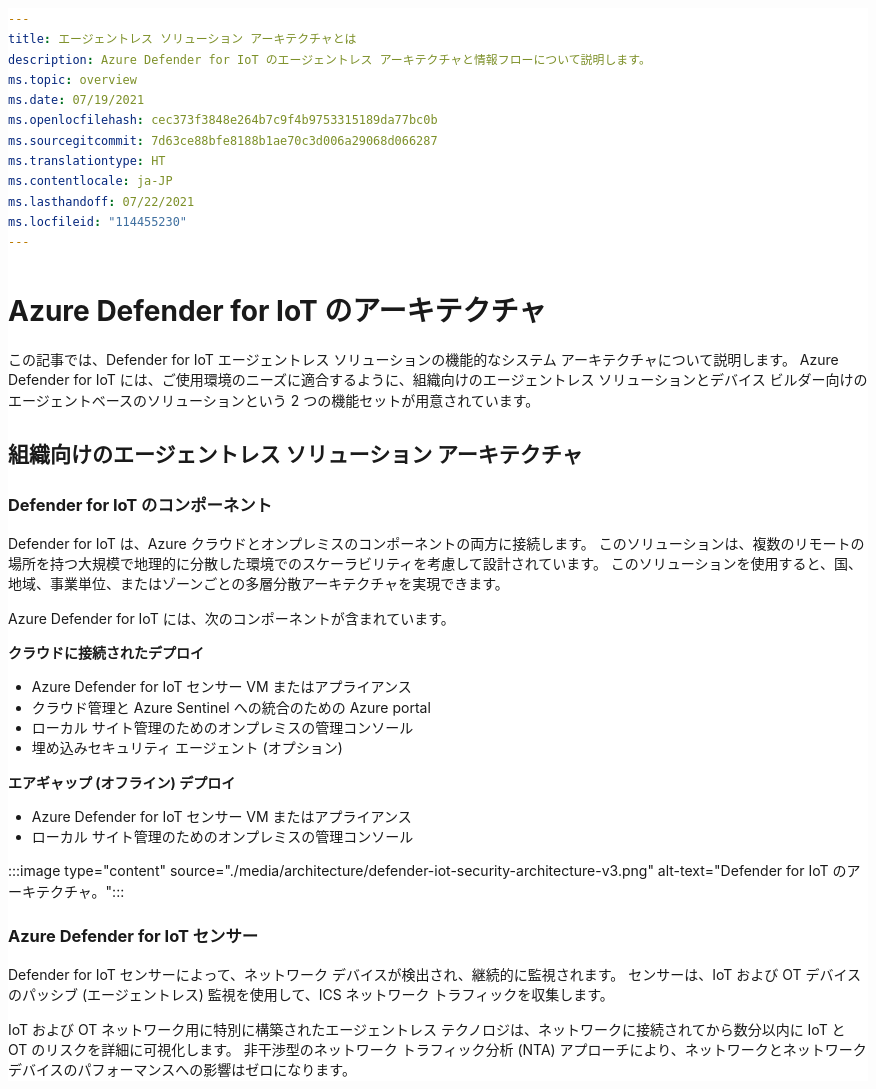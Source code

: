 ```yaml
---
title: エージェントレス ソリューション アーキテクチャとは
description: Azure Defender for IoT のエージェントレス アーキテクチャと情報フローについて説明します。
ms.topic: overview
ms.date: 07/19/2021
ms.openlocfilehash: cec373f3848e264b7c9f4b9753315189da77bc0b
ms.sourcegitcommit: 7d63ce88bfe8188b1ae70c3d006a29068d066287
ms.translationtype: HT
ms.contentlocale: ja-JP
ms.lasthandoff: 07/22/2021
ms.locfileid: "114455230"
---
```

# <a name="azure-defender-for-iot-architecture"></a>Azure Defender for IoT のアーキテクチャ

この記事では、Defender for IoT エージェントレス ソリューションの機能的なシステム アーキテクチャについて説明します。 Azure Defender for IoT には、ご使用環境のニーズに適合するように、組織向けのエージェントレス ソリューションとデバイス ビルダー向けのエージェントベースのソリューションという 2 つの機能セットが用意されています。

## <a name="agentless-solution-architecture-for-organizations"></a>組織向けのエージェントレス ソリューション アーキテクチャ
### <a name="defender-for-iot-components"></a>Defender for IoT のコンポーネント

Defender for IoT は、Azure クラウドとオンプレミスのコンポーネントの両方に接続します。 このソリューションは、複数のリモートの場所を持つ大規模で地理的に分散した環境でのスケーラビリティを考慮して設計されています。 このソリューションを使用すると、国、地域、事業単位、またはゾーンごとの多層分散アーキテクチャを実現できます。 

Azure Defender for IoT には、次のコンポーネントが含まれています。 

**クラウドに接続されたデプロイ**

- Azure Defender for IoT センサー VM またはアプライアンス
- クラウド管理と Azure Sentinel への統合のための Azure portal
- ローカル サイト管理のためのオンプレミスの管理コンソール
- 埋め込みセキュリティ エージェント (オプション)

**エアギャップ (オフライン) デプロイ**

- Azure Defender for IoT センサー VM またはアプライアンス
- ローカル サイト管理のためのオンプレミスの管理コンソール

:::image type="content" source="./media/architecture/defender-iot-security-architecture-v3.png" alt-text="Defender for IoT のアーキテクチャ。":::

### <a name="azure-defender-for-iot-sensors"></a>Azure Defender for IoT センサー

Defender for IoT センサーによって、ネットワーク デバイスが検出され、継続的に監視されます。 センサーは、IoT および OT デバイスのパッシブ (エージェントレス) 監視を使用して、ICS ネットワーク トラフィックを収集します。 
 
IoT および OT ネットワーク用に特別に構築されたエージェントレス テクノロジは、ネットワークに接続されてから数分以内に IoT と OT のリスクを詳細に可視化します。 非干渉型のネットワーク トラフィック分析 (NTA) アプローチにより、ネットワークとネットワーク デバイスのパフォーマンスへの影響はゼロになります。 
 